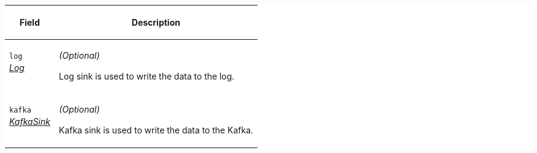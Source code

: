 </p>

<table>

<thead>

<tr>

<th>

Field

</th>

<th>

Description

</th>

</tr>

</thead>

<tbody>

<tr>

<td>

<code>log</code></br> <em> <a href="#numaflow.numaproj.io/v1alpha1.Log">
Log </a> </em>

</td>

<td>

<em>(Optional)</em>

<p>

Log sink is used to write the data to the log.

</p>

</td>

</tr>

<tr>

<td>

<code>kafka</code></br> <em>
<a href="#numaflow.numaproj.io/v1alpha1.KafkaSink"> KafkaSink </a> </em>

</td>

<td>

<em>(Optional)</em>

<p>

Kafka sink is used to write the data to the Kafka.
